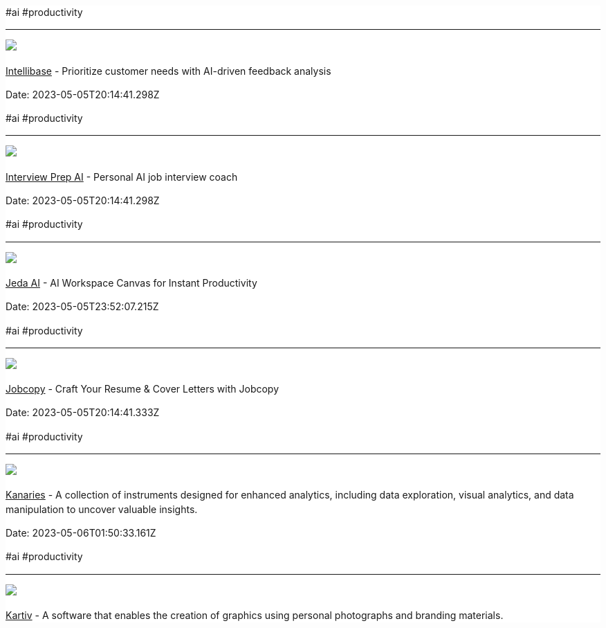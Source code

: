 #ai #productivity

---

![](https://framerusercontent.com/modules/whyjgMtcQdkTjyeHD0Nt/bnYxgXNVna5AIWgWYVQ8/assets/9JgHk999SmvDYSfdqKEyHelyxVM.png)

[Intellibase](https://intellibase.io) - Prioritize customer needs with AI-driven feedback analysis

Date: 2023-05-05T20:14:41.298Z

#ai #productivity

---

![](https://interviewprep-ai.com/og.webp)

[Interview Prep AI](https://interviewprep-ai.com) - Personal AI job interview coach

Date: 2023-05-05T20:14:41.298Z

#ai #productivity

---

![](https://uploads-ssl.webflow.com/62dbda8340391c0371821e62/640c522378c528da4839562a_JedaAi-avatar.webp)

[Jeda AI](https://jeda.ai) - AI Workspace Canvas for Instant Productivity

Date: 2023-05-05T23:52:07.215Z

#ai #productivity

---

![](https://rdl.ink/render/https%3A%2F%2Fwww.jobcopy.io)

[Jobcopy](https://www.jobcopy.io) - Craft Your Resume & Cover Letters with Jobcopy

Date: 2023-05-05T20:14:41.333Z

#ai #productivity

---

![](https://kanaries.net/home/assets/kanaries-logo.png)

[Kanaries](https://kanaries.net/home) - A collection of instruments designed for enhanced analytics, including data exploration, visual analytics, and data manipulation to uncover valuable insights.

Date: 2023-05-06T01:50:33.161Z

#ai #productivity

---

![](https://assets-global.website-files.com/64c3682d4362049eefc02534/651dd760c9f40985e5545b82_kartiv_graph-cover.jpg)

[Kartiv](https://kartiv.com) - A software that enables the creation of graphics using personal photographs and branding materials.

